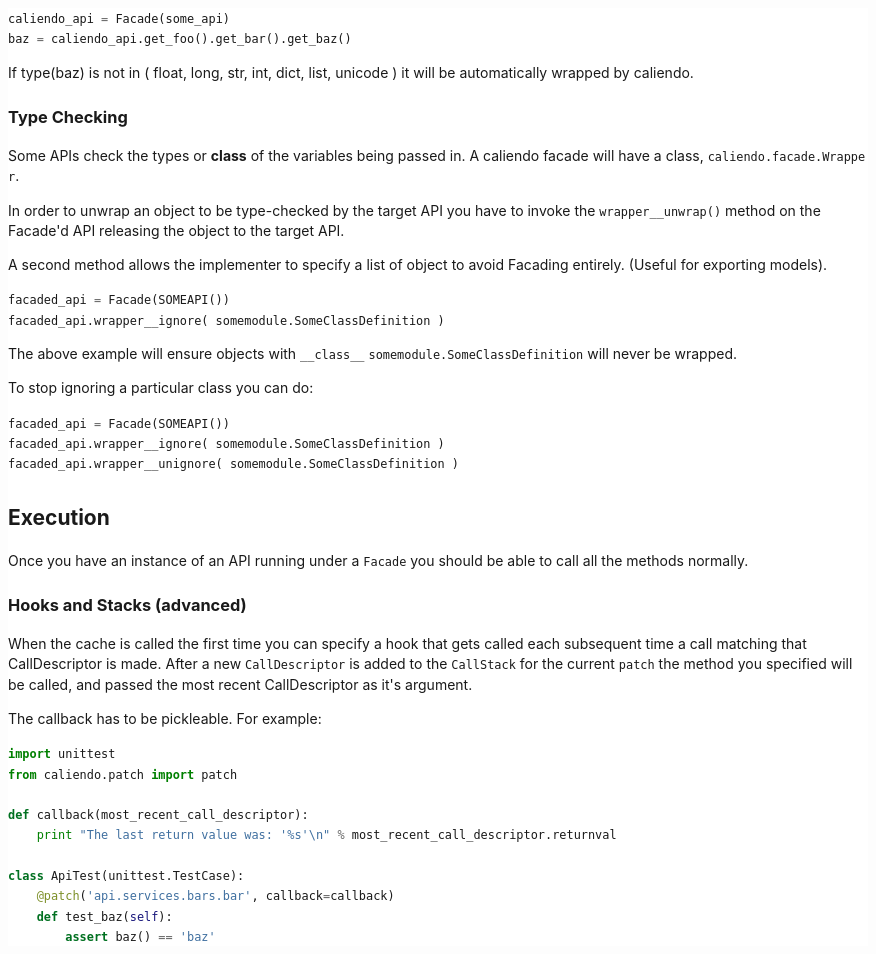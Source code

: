 ```python
caliendo_api = Facade(some_api)
baz = caliendo_api.get_foo().get_bar().get_baz()
```

If type(baz) is not in ( float, long, str, int, dict, list, unicode ) it will be automatically wrapped by caliendo.

### Type Checking

Some APIs check the types or __class__ of the variables being passed in. A caliendo facade will have a class, `caliendo.facade.Wrapper`.

In order to unwrap an object to be type-checked by the target API you have to invoke the `wrapper__unwrap()` method on the Facade'd API releasing the object to the target API.

A second method allows the implementer to specify a list of object to avoid Facading entirely. (Useful for exporting models).

```python
facaded_api = Facade(SOMEAPI())
facaded_api.wrapper__ignore( somemodule.SomeClassDefinition )
```

The above example will ensure objects with `__class__` `somemodule.SomeClassDefinition` will never be wrapped.

To stop ignoring a particular class you can do:

```python
facaded_api = Facade(SOMEAPI())
facaded_api.wrapper__ignore( somemodule.SomeClassDefinition )
facaded_api.wrapper__unignore( somemodule.SomeClassDefinition )
```

## Execution

Once you have an instance of an API running under a `Facade` you should be able
to call all the methods normally.

### Hooks and Stacks (advanced)

When the cache is called the first time you can specify a hook that gets called each subsequent time a call matching that CallDescriptor is made. After a new `CallDescriptor` is added to the `CallStack` for the current `patch` the method  you specified will be called, and passed the most recent CallDescriptor as it's argument.

The callback has to be pickleable. For example:

```python
import unittest
from caliendo.patch import patch

def callback(most_recent_call_descriptor):
    print "The last return value was: '%s'\n" % most_recent_call_descriptor.returnval

class ApiTest(unittest.TestCase):
    @patch('api.services.bars.bar', callback=callback)
    def test_baz(self):
        assert baz() == 'baz'

```
